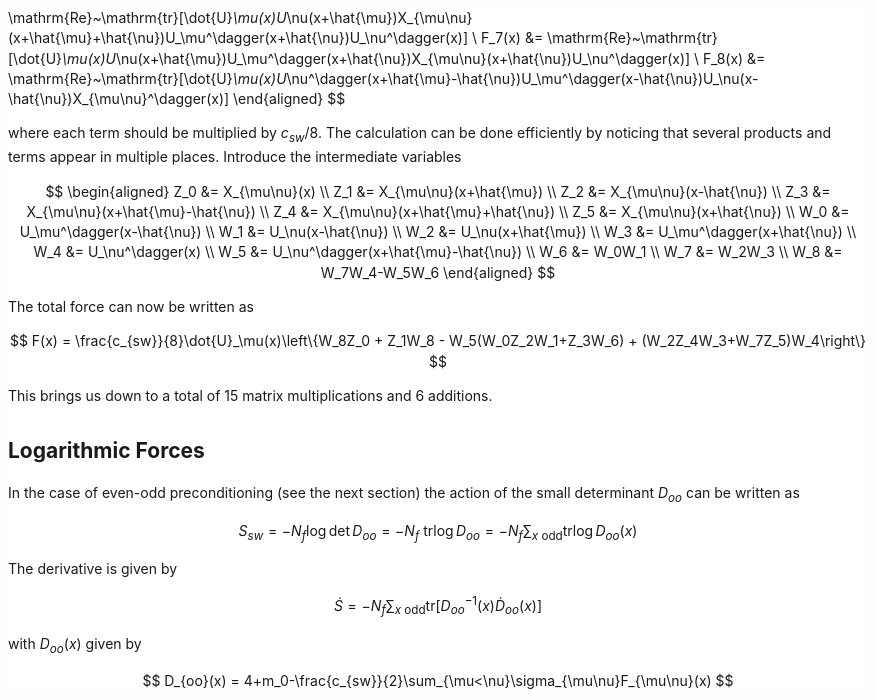  \mathrm{Re}~\mathrm{tr}[\dot{U}_\mu(x)U_\nu(x+\hat{\mu})X_{\mu\nu}(x+\hat{\mu}+\hat{\nu})U_\mu^\dagger(x+\hat{\nu})U_\nu^\dagger(x)] \\
 F_7(x) &=
 \mathrm{Re}~\mathrm{tr}[\dot{U}_\mu(x)U_\nu(x+\hat{\mu})U_\mu^\dagger(x+\hat{\nu})X_{\mu\nu}(x+\hat{\nu})U_\nu^\dagger(x)] \\
 F_8(x) &=
 \mathrm{Re}~\mathrm{tr}[\dot{U}_\mu(x)U_\nu^\dagger(x+\hat{\mu}-\hat{\nu})U_\mu^\dagger(x-\hat{\nu})U_\nu(x-\hat{\nu})X_{\mu\nu}^\dagger(x)]
\end{aligned} $$

where each term should be multiplied by $c_{sw}/8$.
The calculation can be done efficiently by noticing that several products and terms appear in multiple places.
Introduce the intermediate variables

$$ \begin{aligned}
 Z_0 &= X_{\mu\nu}(x) \\
 Z_1 &= X_{\mu\nu}(x+\hat{\mu}) \\
 Z_2 &= X_{\mu\nu}(x-\hat{\nu}) \\
 Z_3 &= X_{\mu\nu}(x+\hat{\mu}-\hat{\nu}) \\
 Z_4 &= X_{\mu\nu}(x+\hat{\mu}+\hat{\nu}) \\
 Z_5 &= X_{\mu\nu}(x+\hat{\nu}) \\
 W_0 &= U_\mu^\dagger(x-\hat{\nu}) \\
 W_1 &= U_\nu(x-\hat{\nu}) \\
 W_2 &= U_\nu(x+\hat{\mu}) \\
 W_3 &= U_\mu^\dagger(x+\hat{\nu}) \\
 W_4 &= U_\nu^\dagger(x) \\
 W_5 &= U_\nu^\dagger(x+\hat{\mu}-\hat{\nu}) \\
 W_6 &= W_0W_1 \\
 W_7 &= W_2W_3 \\
 W_8 &= W_7W_4-W_5W_6
\end{aligned} $$

The total force can now be written as

$$ F(x) = \frac{c_{sw}}{8}\dot{U}_\mu(x)\left\{W_8Z_0 + Z_1W_8 - W_5(W_0Z_2W_1+Z_3W_6) + (W_2Z_4W_3+W_7Z_5)W_4\right\} $$

This brings us down to a total of 15 matrix multiplications and 6 additions.

## Logarithmic Forces

In the case of even-odd preconditioning (see the next section) the action of the small determinant $D_{oo}$ can be written as

$$ S_{sw} = -N_f\log\det D_{oo} = -N_f~\mathrm{tr}\log D_{oo} = -N_f\sum_{x~\mathrm{odd}}\mathrm{tr}\log D_{oo}(x) $$

The derivative is given by

$$ \dot{S} = -N_f\sum_{x~\mathrm{odd}}\mathrm{tr}\left[D_{oo}^{-1}(x)\dot{D}_{oo}(x)\right] $$

with $D_{oo}(x)$ given by

$$ D_{oo}(x) = 4+m_0-\frac{c_{sw}}{2}\sum_{\mu<\nu}\sigma_{\mu\nu}F_{\mu\nu}(x) $$
